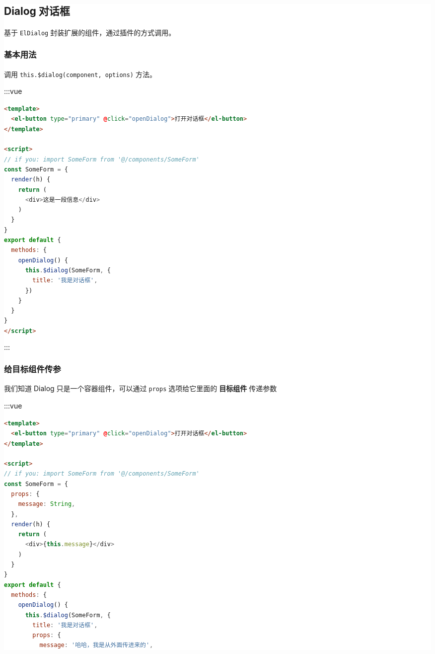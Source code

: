 ## Dialog 对话框

基于 `ElDialog` 封装扩展的组件，通过插件的方式调用。

### 基本用法

调用 `this.$dialog(component, options)` 方法。

:::vue
```html
<template>
  <el-button type="primary" @click="openDialog">打开对话框</el-button>
</template>

<script>
// if you: import SomeForm from '@/components/SomeForm'
const SomeForm = {
  render(h) {
    return (
      <div>这是一段信息</div>
    )
  }
}
export default {
  methods: {
    openDialog() {
      this.$dialog(SomeForm, {
        title: '我是对话框',
      })
    }
  }
}
</script>
```
:::

### 给目标组件传参

我们知道 Dialog 只是一个容器组件，可以通过 `props` 选项给它里面的 **目标组件** 传递参数

:::vue
```html
<template>
  <el-button type="primary" @click="openDialog">打开对话框</el-button>
</template>

<script>
// if you: import SomeForm from '@/components/SomeForm'
const SomeForm = {
  props: {
    message: String,
  },
  render(h) {
    return (
      <div>{this.message}</div>
    )
  }
}
export default {
  methods: {
    openDialog() {
      this.$dialog(SomeForm, {
        title: '我是对话框',
        props: {
          message: '哈哈，我是从外面传进来的',
```